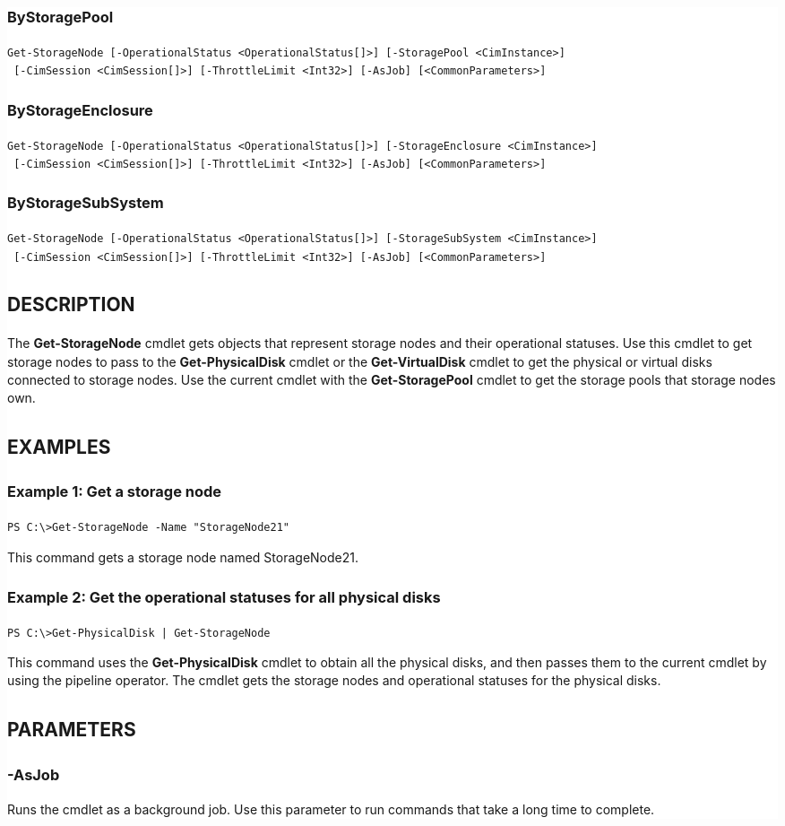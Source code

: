 ### ByStoragePool
```
Get-StorageNode [-OperationalStatus <OperationalStatus[]>] [-StoragePool <CimInstance>]
 [-CimSession <CimSession[]>] [-ThrottleLimit <Int32>] [-AsJob] [<CommonParameters>]
```

### ByStorageEnclosure
```
Get-StorageNode [-OperationalStatus <OperationalStatus[]>] [-StorageEnclosure <CimInstance>]
 [-CimSession <CimSession[]>] [-ThrottleLimit <Int32>] [-AsJob] [<CommonParameters>]
```

### ByStorageSubSystem
```
Get-StorageNode [-OperationalStatus <OperationalStatus[]>] [-StorageSubSystem <CimInstance>]
 [-CimSession <CimSession[]>] [-ThrottleLimit <Int32>] [-AsJob] [<CommonParameters>]
```

## DESCRIPTION
The **Get-StorageNode** cmdlet gets objects that represent storage nodes and their operational statuses.
Use this cmdlet to get storage nodes to pass to the **Get-PhysicalDisk** cmdlet or the **Get-VirtualDisk** cmdlet to get the physical or virtual disks connected to storage nodes.
Use the current cmdlet with the **Get-StoragePool** cmdlet to get the storage pools that storage nodes own.

## EXAMPLES

### Example 1: Get a storage node
```
PS C:\>Get-StorageNode -Name "StorageNode21"
```

This command gets a storage node named StorageNode21.

### Example 2: Get the operational statuses for all physical disks
```
PS C:\>Get-PhysicalDisk | Get-StorageNode
```

This command uses the **Get-PhysicalDisk** cmdlet to obtain all the physical disks, and then passes them to the current cmdlet by using the pipeline operator.
The cmdlet gets the storage nodes and operational statuses for the physical disks.

## PARAMETERS

### -AsJob
Runs the cmdlet as a background job. Use this parameter to run commands that take a long time to complete.

